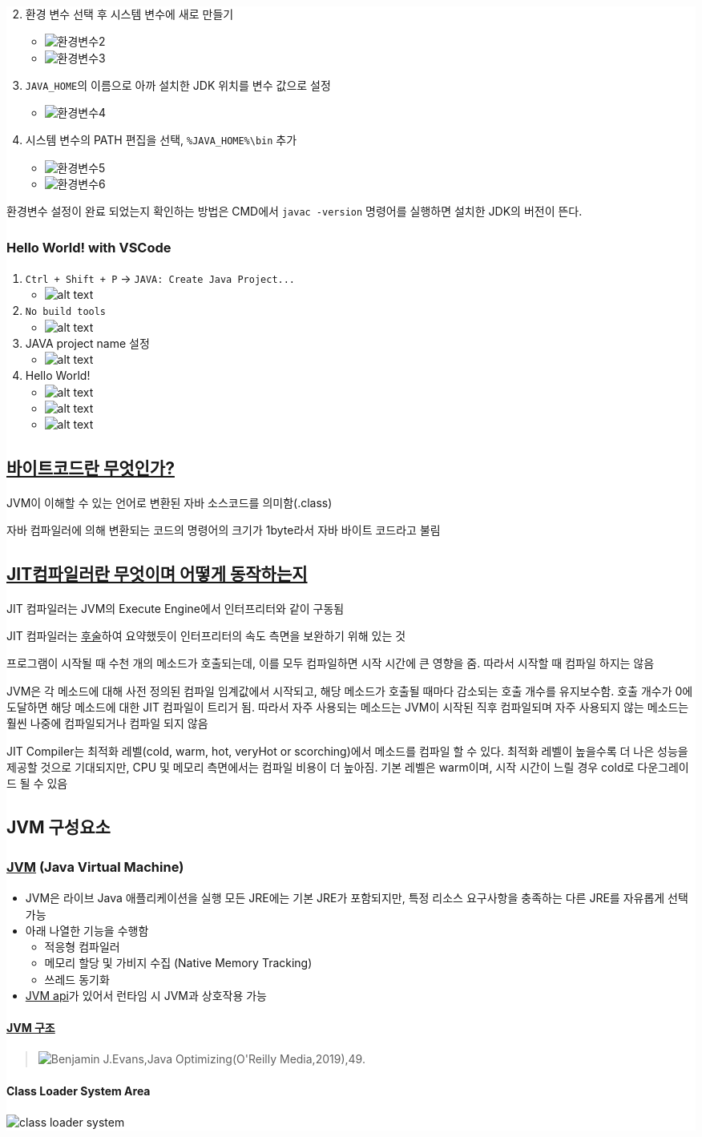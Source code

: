 2. 환경 변수 선택 후 시스템 변수에 새로 만들기
   - ![환경변수2](assets/env2.png)
   - ![환경변수3](assets/env3.png)

3. `JAVA_HOME`의 이름으로 아까 설치한 JDK 위치를 변수 값으로 설정
   - ![환경변수4](assets/env4.png)

4. 시스템 변수의 PATH 편집을 선택, `%JAVA_HOME%\bin` 추가
   - ![환경변수5](assets/env5.png)
   - ![환경변수6](assets/env6.png)

환경변수 설정이 완료 되었는지 확인하는 방법은 CMD에서 `javac -version` 명령어를 실행하면 설치한 JDK의 버전이 뜬다.
### Hello World! with VSCode
1. `Ctrl + Shift + P` -> `JAVA: Create Java Project...`
   - ![alt text](assets/Hello_World1.png)
2. `No build tools`
   - ![alt text](assets/Hello_World2.png)
3. JAVA project name 설정
   - ![alt text](assets/Hello_World3.png)
4. Hello World!
   - ![alt text](assets/Hello_World4.png)
   - ![alt text](assets/Hello_World5.png)
   - ![alt text](assets/Hello_World6.png)
## [바이트코드란 무엇인가?](https://www.tcpschool.com/java/java_intro_programming)
JVM이 이해할 수 있는 언어로 변환된 자바 소스코드를 의미함(.class)

자바 컴파일러에 의해 변환되는 코드의 명령어의 크기가 1byte라서 자바 바이트 코드라고 불림
## [JIT컴파일러란 무엇이며 어떻게 동작하는지](https://www.ibm.com/docs/ko/sdk-java-technology/8?topic=reference-jit-compiler)
JIT 컴파일러는 JVM의 Execute Engine에서 인터프리터와 같이 구동됨

JIT 컴파일러는 [후술](#excutable-engine)하여 요약했듯이 인터프리터의 속도 측면을 보완하기 위해 있는 것

프로그램이 시작될 때 수천 개의 메소드가 호출되는데, 이를 모두 컴파일하면 시작 시간에 큰 영향을 줌. 따라서 시작할 때 컴파일 하지는 않음

JVM은 각 메소드에 대해 사전 정의된 컴파일 임계값에서 시작되고, 해당 메소드가 호출될 때마다 감소되는 호출 개수를 유지보수함. 호출 개수가 0에 도달하면 해당 메소드에 대한 JIT 컴파일이 트리거 됨. 따라서 자주 사용되는 메소드는 JVM이 시작된 직후 컴파일되며 자주 사용되지 않는 메소드는 훨씬 나중에 컴파일되거나 컴파일 되지 않음

JIT Compiler는 최적화 레벨(cold, warm, hot, veryHot or scorching)에서 메소드를 컴파일 할 수 있다. 최적화 레벨이 높을수록 더 나은 성능을 제공할 것으로 기대되지만, CPU 및 메모리 측면에서는 컴파일 비용이 더 높아짐. 기본 레벨은 warm이며, 시작 시간이 느릴 경우 cold로 다운그레이드 될 수 있음
## JVM 구성요소
### [JVM](https://docs.oracle.com/en/java/javase/22/vm/java-virtual-machine-technology-overview.html#GUID-982B244A-9B01-479A-8651-CB6475019281) (Java Virtual Machine)
- JVM은 라이브 Java 애플리케이션을 실행 모든 JRE에는 기본 JRE가 포함되지만, 특정 리소스 요구사항을 충족하는 다른 JRE를 자유롭게 선택 가능
- 아래 나열한 기능을 수행함
  - 적응형 컴파일러
  - 메모리 할당 및 가비지 수집 (Native Memory Tracking)
  - 쓰레드 동기화
- [JVM api](https://docs.oracle.com/en/java/javase/22/vm/jvm-apis.html#GUID-D9FACC07-31DF-49EC-B539-5875BD05DB1C)가 있어서 런타임 시 JVM과 상호작용 가능
#### [JVM 구조](https://brewagebear.github.io/fundamental-jvm-classloader/)
> ![Benjamin J.Evans,Java Optimizing(O'Reilly Media,2019),49.](assets/image-1.png)
#### Class Loader System Area
![class loader system](assets/class_loader_system.png)
